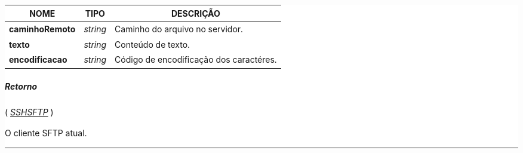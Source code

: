 | NOME | TIPO | DESCRIÇÃO |
|---|---|---|
| **caminhoRemoto** | _string_ | Caminho do arquivo no servidor. |
| **texto** | _string_ | Conteúdo de texto. |
| **encodificacao** | _string_ | Código de encodificação dos caractéres. |

##### Retorno

( _[SSHSFTP](/docs/library/objects/SSHSFTP)_ )

O cliente SFTP atual.

---

